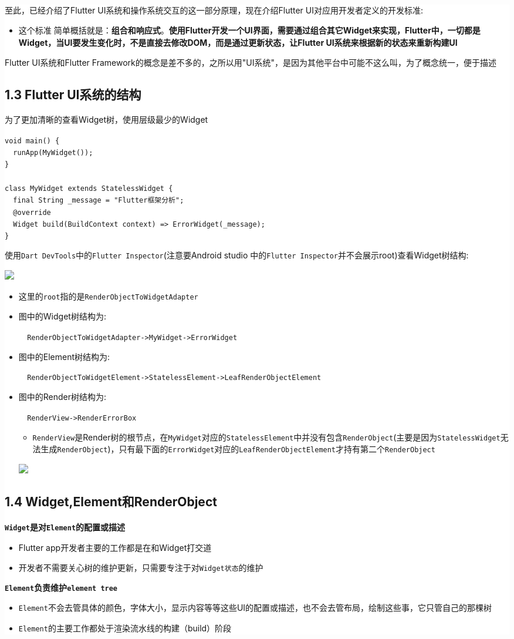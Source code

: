 至此，已经介绍了Flutter UI系统和操作系统交互的这一部分原理，现在介绍Flutter UI对应用开发者定义的开发标准:

- 这个标准 简单概括就是：**组合和响应式**。**使用Flutter开发一个UI界面，需要通过组合其它Widget来实现，Flutter中，一切都是Widget，当UI要发生变化时，不是直接去修改DOM，而是通过更新状态，让Flutter UI系统来根据新的状态来重新构建UI**

Flutter UI系统和Flutter Framework的概念是差不多的，之所以用"UI系统"，是因为其他平台中可能不这么叫，为了概念统一，便于描述


## 1.3 Flutter UI系统的结构
为了更加清晰的查看Widget树，使用层级最少的Widget

	void main() {
	  runApp(MyWidget());
	}
	
	class MyWidget extends StatelessWidget {
	  final String _message = "Flutter框架分析";
	  @override
	  Widget build(BuildContext context) => ErrorWidget(_message);
	}

使用`Dart DevTools`中的`Flutter Inspector`(注意要Android studio 中的`Flutter Inspector`并不会展示root)查看Widget树结构:

![](http://ww1.sinaimg.cn/large/6ab93b35ly1g4j9eureekj20j208wq3u.jpg)

- 这里的`root`指的是`RenderObjectToWidgetAdapter`

- 图中的Widget树结构为:

		RenderObjectToWidgetAdapter->MyWidget->ErrorWidget

- 图中的Element树结构为:

		RenderObjectToWidgetElement->StatelessElement->LeafRenderObjectElement

- 图中的Render树结构为:

		RenderView->RenderErrorBox
		
	- `RenderView`是Render树的根节点，在`MyWidget`对应的`StatelessElement`中并没有包含`RenderObject`(主要是因为`StatelessWidget`无法生成`RenderObject`)，只有最下面的`ErrorWidget`对应的`LeafRenderObjectElement`才持有第二个`RenderObject`

	![](http://ww1.sinaimg.cn/large/6ab93b35ly1g4j9r10vagj20it0d20ss.jpg)

## 1.4 Widget,Element和RenderObject

**`Widget`是对`Element`的配置或描述**

- Flutter app开发者主要的工作都是在和Widget打交道

- 开发者不需要关心树的维护更新，只需要专注于对`Widget状态`的维护

**`Element`负责维护`element tree`**

- `Element`不会去管具体的颜色，字体大小，显示内容等等这些UI的配置或描述，也不会去管布局，绘制这些事，它只管自己的那棵树

- `Element`的主要工作都处于渲染流水线的构建（build）阶段
